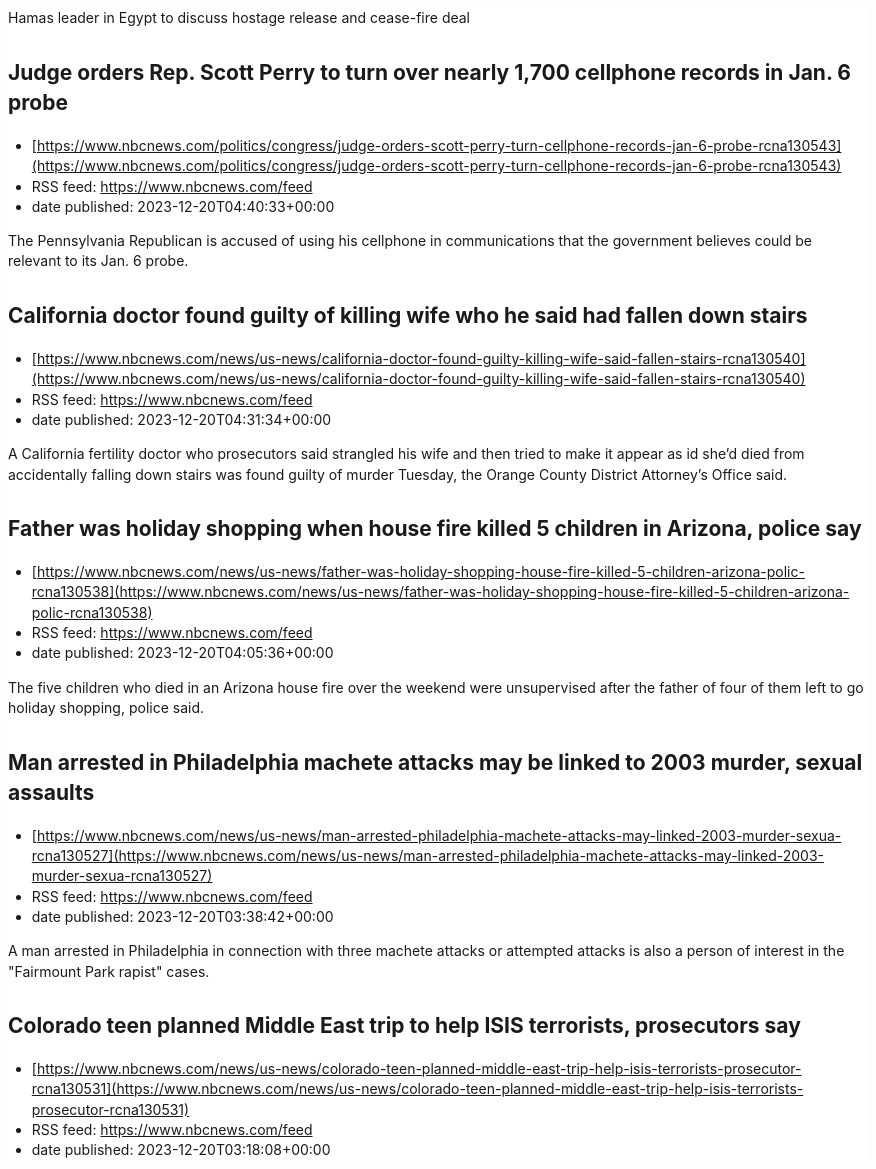 Hamas leader in Egypt to discuss hostage release and cease-fire deal

## Judge orders Rep. Scott Perry to turn over nearly 1,700 cellphone records in Jan. 6 probe
 - [https://www.nbcnews.com/politics/congress/judge-orders-scott-perry-turn-cellphone-records-jan-6-probe-rcna130543](https://www.nbcnews.com/politics/congress/judge-orders-scott-perry-turn-cellphone-records-jan-6-probe-rcna130543)
 - RSS feed: https://www.nbcnews.com/feed
 - date published: 2023-12-20T04:40:33+00:00

The Pennsylvania Republican is accused of using his cellphone in communications that the government believes could be relevant to its Jan. 6 probe.

## California doctor found guilty of killing wife who he said had fallen down stairs
 - [https://www.nbcnews.com/news/us-news/california-doctor-found-guilty-killing-wife-said-fallen-stairs-rcna130540](https://www.nbcnews.com/news/us-news/california-doctor-found-guilty-killing-wife-said-fallen-stairs-rcna130540)
 - RSS feed: https://www.nbcnews.com/feed
 - date published: 2023-12-20T04:31:34+00:00

A California fertility doctor who prosecutors said strangled his wife and then tried to make it appear as id she’d died from accidentally falling down stairs was found guilty of murder Tuesday, the Orange County District Attorney’s Office said.

## Father was holiday shopping when house fire killed 5 children in Arizona, police say
 - [https://www.nbcnews.com/news/us-news/father-was-holiday-shopping-house-fire-killed-5-children-arizona-polic-rcna130538](https://www.nbcnews.com/news/us-news/father-was-holiday-shopping-house-fire-killed-5-children-arizona-polic-rcna130538)
 - RSS feed: https://www.nbcnews.com/feed
 - date published: 2023-12-20T04:05:36+00:00

The five children who died in an Arizona house fire over the weekend were unsupervised after the father of four of them left to go holiday shopping, police said.

## Man arrested in Philadelphia machete attacks may be linked to 2003 murder, sexual assaults
 - [https://www.nbcnews.com/news/us-news/man-arrested-philadelphia-machete-attacks-may-linked-2003-murder-sexua-rcna130527](https://www.nbcnews.com/news/us-news/man-arrested-philadelphia-machete-attacks-may-linked-2003-murder-sexua-rcna130527)
 - RSS feed: https://www.nbcnews.com/feed
 - date published: 2023-12-20T03:38:42+00:00

A man arrested in Philadelphia in connection with three machete attacks or attempted attacks is also a person of interest in the "Fairmount Park rapist" cases.

## Colorado teen planned Middle East trip to help ISIS terrorists, prosecutors say
 - [https://www.nbcnews.com/news/us-news/colorado-teen-planned-middle-east-trip-help-isis-terrorists-prosecutor-rcna130531](https://www.nbcnews.com/news/us-news/colorado-teen-planned-middle-east-trip-help-isis-terrorists-prosecutor-rcna130531)
 - RSS feed: https://www.nbcnews.com/feed
 - date published: 2023-12-20T03:18:08+00:00
